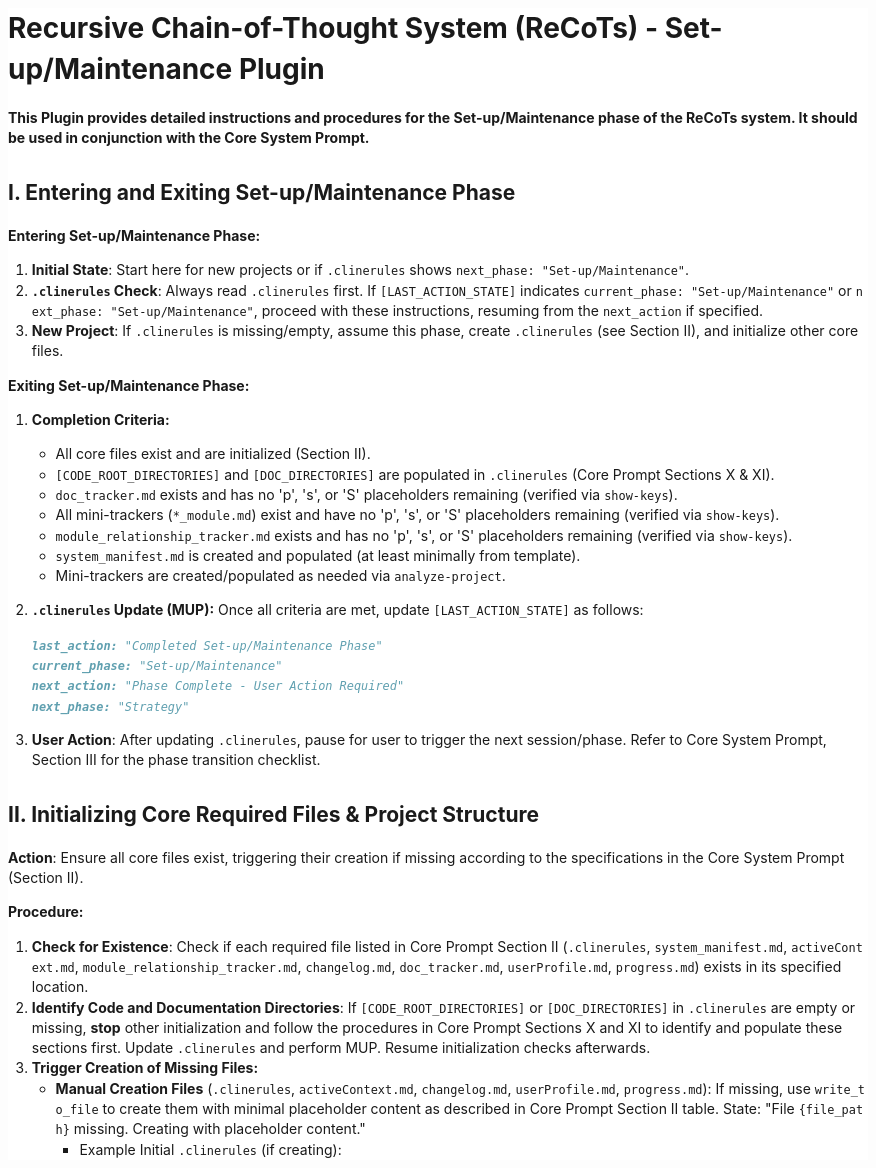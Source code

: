 # **Recursive Chain-of-Thought System (ReCoTs) - Set-up/Maintenance Plugin**

**This Plugin provides detailed instructions and procedures for the Set-up/Maintenance phase of the ReCoTs system. It should be used in conjunction with the Core System Prompt.**

## I. Entering and Exiting Set-up/Maintenance Phase

**Entering Set-up/Maintenance Phase:**

1. **Initial State**: Start here for new projects or if `.clinerules` shows `next_phase: "Set-up/Maintenance"`.
2. **`.clinerules` Check**: Always read `.clinerules` first. If `[LAST_ACTION_STATE]` indicates `current_phase: "Set-up/Maintenance"` or `next_phase: "Set-up/Maintenance"`, proceed with these instructions, resuming from the `next_action` if specified.
3. **New Project**: If `.clinerules` is missing/empty, assume this phase, create `.clinerules` (see Section II), and initialize other core files.

**Exiting Set-up/Maintenance Phase:**

1. **Completion Criteria:**
    * All core files exist and are initialized (Section II).
    * `[CODE_ROOT_DIRECTORIES]` and `[DOC_DIRECTORIES]` are populated in `.clinerules` (Core Prompt Sections X & XI).
    * `doc_tracker.md` exists and has no 'p', 's', or 'S' placeholders remaining (verified via `show-keys`).
    * All mini-trackers (`*_module.md`) exist and have no 'p', 's', or 'S' placeholders remaining (verified via `show-keys`).
    * `module_relationship_tracker.md` exists and has no 'p', 's', or 'S' placeholders remaining (verified via `show-keys`).
    * `system_manifest.md` is created and populated (at least minimally from template).
    * Mini-trackers are created/populated as needed via `analyze-project`.
2. **`.clinerules` Update (MUP):** Once all criteria are met, update `[LAST_ACTION_STATE]` as follows:

    ```markdown
    last_action: "Completed Set-up/Maintenance Phase"
    current_phase: "Set-up/Maintenance"
    next_action: "Phase Complete - User Action Required"
    next_phase: "Strategy"
    ````

3. **User Action**: After updating `.clinerules`, pause for user to trigger the next session/phase. Refer to Core System Prompt, Section III for the phase transition checklist.

## II. Initializing Core Required Files & Project Structure

**Action**: Ensure all core files exist, triggering their creation if missing according to the specifications in the Core System Prompt (Section II).

**Procedure:**

1. **Check for Existence**: Check if each required file listed in Core Prompt Section II (`.clinerules`, `system_manifest.md`, `activeContext.md`, `module_relationship_tracker.md`, `changelog.md`, `doc_tracker.md`, `userProfile.md`, `progress.md`) exists in its specified location.
2. **Identify Code and Documentation Directories**: If `[CODE_ROOT_DIRECTORIES]` or `[DOC_DIRECTORIES]` in `.clinerules` are empty or missing, **stop** other initialization and follow the procedures in Core Prompt Sections X and XI to identify and populate these sections first. Update `.clinerules` and perform MUP. Resume initialization checks afterwards.
3. **Trigger Creation of Missing Files:**
    * **Manual Creation Files** (`.clinerules`, `activeContext.md`, `changelog.md`, `userProfile.md`, `progress.md`): If missing, use `write_to_file` to create them with minimal placeholder content as described in Core Prompt Section II table. State: "File `{file_path}` missing. Creating with placeholder content."
        * Example Initial `.clinerules` (if creating):
